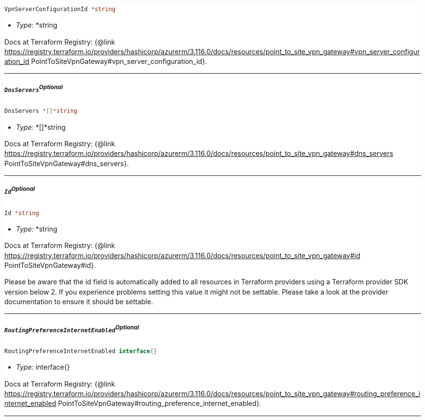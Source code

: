 ```go
VpnServerConfigurationId *string
```

- *Type:* *string

Docs at Terraform Registry: {@link https://registry.terraform.io/providers/hashicorp/azurerm/3.116.0/docs/resources/point_to_site_vpn_gateway#vpn_server_configuration_id PointToSiteVpnGateway#vpn_server_configuration_id}.

---

##### `DnsServers`<sup>Optional</sup> <a name="DnsServers" id="@cdktf/provider-azurerm.pointToSiteVpnGateway.PointToSiteVpnGatewayConfig.property.dnsServers"></a>

```go
DnsServers *[]*string
```

- *Type:* *[]*string

Docs at Terraform Registry: {@link https://registry.terraform.io/providers/hashicorp/azurerm/3.116.0/docs/resources/point_to_site_vpn_gateway#dns_servers PointToSiteVpnGateway#dns_servers}.

---

##### `Id`<sup>Optional</sup> <a name="Id" id="@cdktf/provider-azurerm.pointToSiteVpnGateway.PointToSiteVpnGatewayConfig.property.id"></a>

```go
Id *string
```

- *Type:* *string

Docs at Terraform Registry: {@link https://registry.terraform.io/providers/hashicorp/azurerm/3.116.0/docs/resources/point_to_site_vpn_gateway#id PointToSiteVpnGateway#id}.

Please be aware that the id field is automatically added to all resources in Terraform providers using a Terraform provider SDK version below 2.
If you experience problems setting this value it might not be settable. Please take a look at the provider documentation to ensure it should be settable.

---

##### `RoutingPreferenceInternetEnabled`<sup>Optional</sup> <a name="RoutingPreferenceInternetEnabled" id="@cdktf/provider-azurerm.pointToSiteVpnGateway.PointToSiteVpnGatewayConfig.property.routingPreferenceInternetEnabled"></a>

```go
RoutingPreferenceInternetEnabled interface{}
```

- *Type:* interface{}

Docs at Terraform Registry: {@link https://registry.terraform.io/providers/hashicorp/azurerm/3.116.0/docs/resources/point_to_site_vpn_gateway#routing_preference_internet_enabled PointToSiteVpnGateway#routing_preference_internet_enabled}.

---